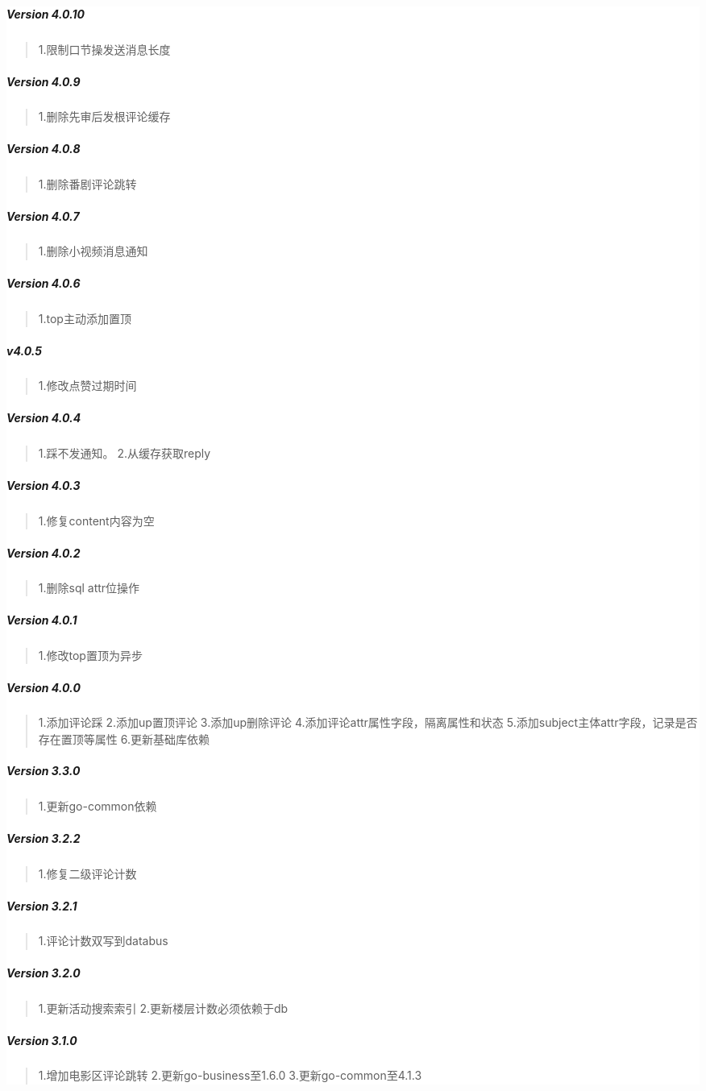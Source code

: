 
##### Version 4.0.10
> 1.限制口节操发送消息长度

##### Version 4.0.9
> 1.删除先审后发根评论缓存

#####	Version 4.0.8
> 1.删除番剧评论跳转

##### Version 4.0.7
> 1.删除小视频消息通知

##### Version 4.0.6
> 1.top主动添加置顶

##### v4.0.5
> 1.修改点赞过期时间

##### Version 4.0.4
> 1.踩不发通知。
> 2.从缓存获取reply

##### Version 4.0.3
> 1.修复content内容为空

##### Version 4.0.2
> 1.删除sql attr位操作

##### Version 4.0.1
> 1.修改top置顶为异步

##### Version 4.0.0
> 1.添加评论踩
> 2.添加up置顶评论
> 3.添加up删除评论
> 4.添加评论attr属性字段，隔离属性和状态
> 5.添加subject主体attr字段，记录是否存在置顶等属性
> 6.更新基础库依赖

##### Version 3.3.0
> 1.更新go-common依赖

##### Version 3.2.2
> 1.修复二级评论计数

##### Version 3.2.1
> 1.评论计数双写到databus

##### Version 3.2.0
> 1.更新活动搜索索引
> 2.更新楼层计数必须依赖于db

##### Version 3.1.0
> 1.增加电影区评论跳转
> 2.更新go-business至1.6.0
> 3.更新go-common至4.1.3
